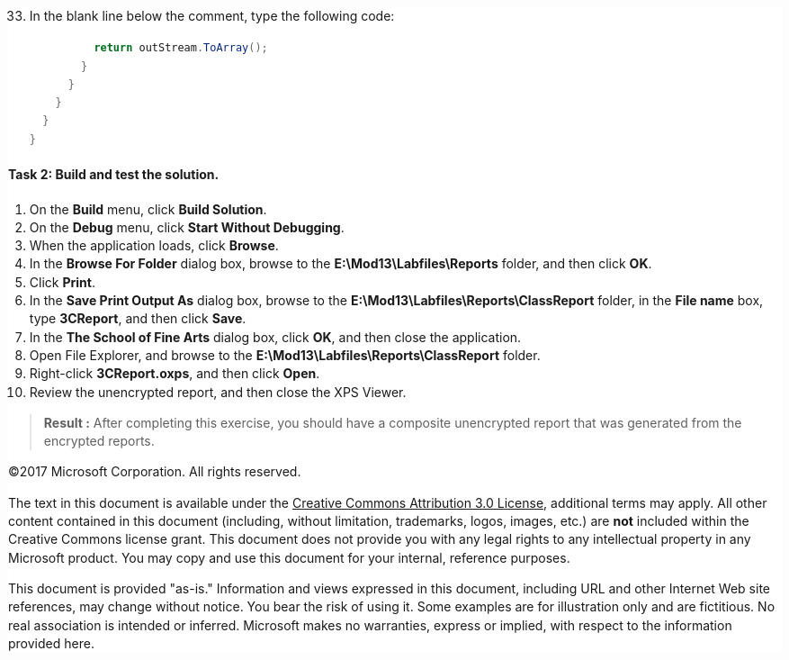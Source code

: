 33.	In the blank line below the comment, type the following code:
    ```cs
              return outStream.ToArray();
            }
          }
        }
      }
    }
    ```


#### Task 2: Build and test the solution.

1.  On the **Build** menu, click **Build Solution**.
2.  On the **Debug** menu, click **Start Without Debugging**.
3.  When the application loads, click **Browse**.
4.  In the **Browse For Folder** dialog box, browse to the
    **E:\\Mod13\\Labfiles\\Reports** folder, and then click **OK**.
5.  Click **Print**.
6.  In the **Save Print Output As** dialog box, browse to the
    **E:\\Mod13\\Labfiles\\Reports\\ClassReport** folder, in the **File name**
    box, type **3CReport**, and then click **Save**.
7.  In the **The School of Fine Arts** dialog box, click **OK**, and then close
    the application.
8.  Open File Explorer, and browse to the
    **E:\\Mod13\\Labfiles\\Reports\\ClassReport** folder.
9.  Right-click **3CReport.oxps**, and then click **Open**.
10.  Review the unencrypted report, and then close the XPS Viewer.


>**Result :** After completing this exercise, you should have a composite unencrypted report that was generated from the encrypted reports.




©2017 Microsoft Corporation. All rights reserved.

The text in this document is available under the  [Creative Commons Attribution 3.0 License](https://creativecommons.org/licenses/by/3.0/legalcode), additional terms may apply. All other content contained in this document (including, without limitation, trademarks, logos, images, etc.) are  **not**  included within the Creative Commons license grant. This document does not provide you with any legal rights to any intellectual property in any Microsoft product. You may copy and use this document for your internal, reference purposes.

This document is provided &quot;as-is.&quot; Information and views expressed in this document, including URL and other Internet Web site references, may change without notice. You bear the risk of using it. Some examples are for illustration only and are fictitious. No real association is intended or inferred. Microsoft makes no warranties, express or implied, with respect to the information provided here.